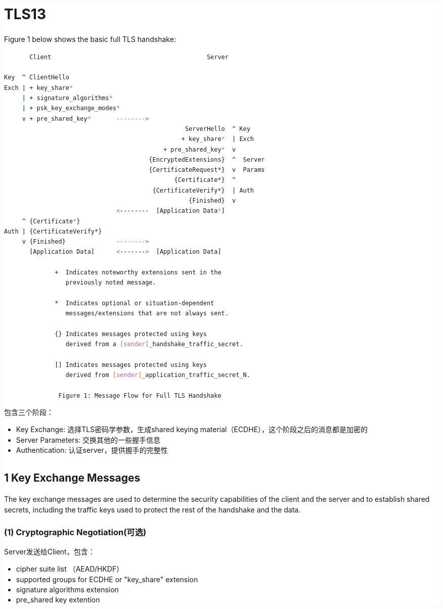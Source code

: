 # TLS13

   Figure 1 below shows the basic full TLS handshake:
```bash
       Client                                           Server

Key  ^ ClientHello
Exch | + key_share*
     | + signature_algorithms*
     | + psk_key_exchange_modes*
     v + pre_shared_key*       -------->
                                                  ServerHello  ^ Key
                                                 + key_share*  | Exch
                                            + pre_shared_key*  v
                                        {EncryptedExtensions}  ^  Server
                                        {CertificateRequest*}  v  Params
                                               {Certificate*}  ^
                                         {CertificateVerify*}  | Auth
                                                   {Finished}  v
                               <--------  [Application Data*]
     ^ {Certificate*}
Auth | {CertificateVerify*}
     v {Finished}              -------->
       [Application Data]      <------->  [Application Data]

              +  Indicates noteworthy extensions sent in the
                 previously noted message.

              *  Indicates optional or situation-dependent
                 messages/extensions that are not always sent.

              {} Indicates messages protected using keys
                 derived from a [sender]_handshake_traffic_secret.

              [] Indicates messages protected using keys
                 derived from [sender]_application_traffic_secret_N.

               Figure 1: Message Flow for Full TLS Handshake
```
包含三个阶段：
* Key Exchange: 选择TLS密码学参数，生成shared keying material（ECDHE），这个阶段之后的消息都是加密的
* Server Parameters: 交换其他的一些握手信息
* Authentication: 认证server，提供握手的完整性

## 1 Key Exchange Messages
   The key exchange messages are used to determine the security
   capabilities of the client and the server and to establish shared
   secrets, including the traffic keys used to protect the rest of the
   handshake and the data.
### (1) Cryptographic Negotiation(可选)
Server发送给Client，包含：
* cipher suite list （AEAD/HKDF）
* supported groups for ECDHE or "key_share" extension
* signature algorithms extension
* pre_shared key extention
